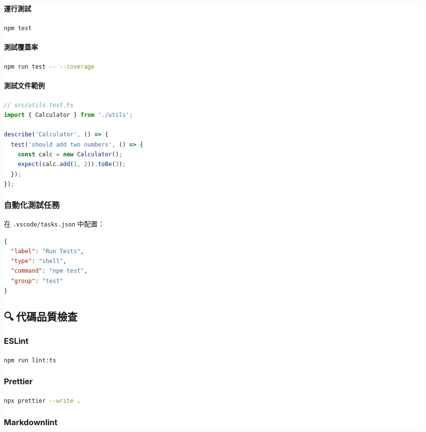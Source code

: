#### 運行測試

```bash
npm test
```

#### 測試覆蓋率

```bash
npm run test -- --coverage
```

#### 測試文件範例

```typescript
// src/utils.test.ts
import { Calculator } from './utils';

describe('Calculator', () => {
  test('should add two numbers', () => {
    const calc = new Calculator();
    expect(calc.add(1, 2)).toBe(3);
  });
});
```

### 自動化測試任務

在 `.vscode/tasks.json` 中配置：

```json
{
  "label": "Run Tests",
  "type": "shell",
  "command": "npm test",
  "group": "test"
}
```

## 🔍 代碼品質檢查

### ESLint

```bash
npm run lint:ts
```

### Prettier

```bash
npx prettier --write .
```

### Markdownlint
